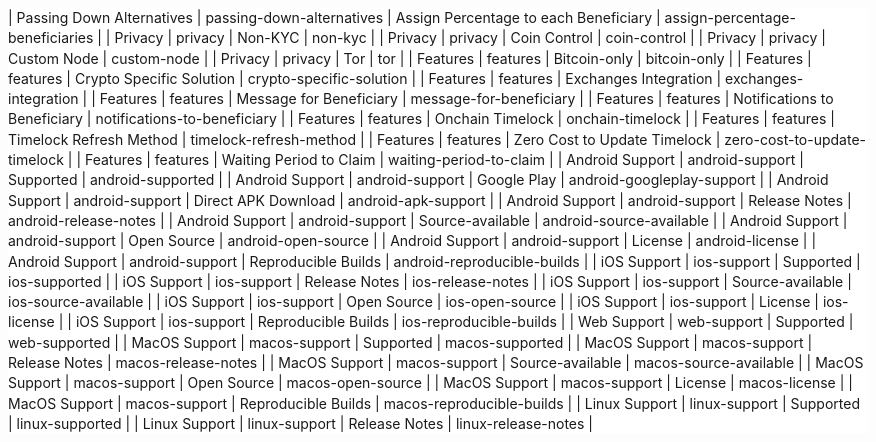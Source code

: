 | Passing Down Alternatives | passing-down-alternatives | Assign Percentage to each Beneficiary | assign-percentage-beneficiaries |
| Privacy | privacy | Non-KYC | non-kyc |
| Privacy | privacy | Coin Control | coin-control |
| Privacy | privacy | Custom Node | custom-node |
| Privacy | privacy | Tor | tor |
| Features | features | Bitcoin-only | bitcoin-only |
| Features | features | Crypto Specific Solution | crypto-specific-solution |
| Features | features | Exchanges Integration | exchanges-integration |
| Features | features | Message for Beneficiary | message-for-beneficiary |
| Features | features | Notifications to Beneficiary | notifications-to-beneficiary |
| Features | features | Onchain Timelock | onchain-timelock |
| Features | features | Timelock Refresh Method | timelock-refresh-method |
| Features | features | Zero Cost to Update Timelock | zero-cost-to-update-timelock |
| Features | features | Waiting Period to Claim | waiting-period-to-claim |
| Android Support | android-support | Supported | android-supported |
| Android Support | android-support | Google Play | android-googleplay-support |
| Android Support | android-support | Direct APK Download | android-apk-support |
| Android Support | android-support | Release Notes | android-release-notes |
| Android Support | android-support | Source-available | android-source-available |
| Android Support | android-support | Open Source | android-open-source |
| Android Support | android-support | License | android-license |
| Android Support | android-support | Reproducible Builds | android-reproducible-builds |
| iOS Support | ios-support | Supported | ios-supported |
| iOS Support | ios-support | Release Notes | ios-release-notes |
| iOS Support | ios-support | Source-available | ios-source-available |
| iOS Support | ios-support | Open Source | ios-open-source |
| iOS Support | ios-support | License | ios-license |
| iOS Support | ios-support | Reproducible Builds | ios-reproducible-builds |
| Web Support | web-support | Supported | web-supported |
| MacOS Support | macos-support | Supported | macos-supported |
| MacOS Support | macos-support | Release Notes | macos-release-notes |
| MacOS Support | macos-support | Source-available | macos-source-available |
| MacOS Support | macos-support | Open Source | macos-open-source |
| MacOS Support | macos-support | License | macos-license |
| MacOS Support | macos-support | Reproducible Builds | macos-reproducible-builds |
| Linux Support | linux-support | Supported | linux-supported |
| Linux Support | linux-support | Release Notes | linux-release-notes |